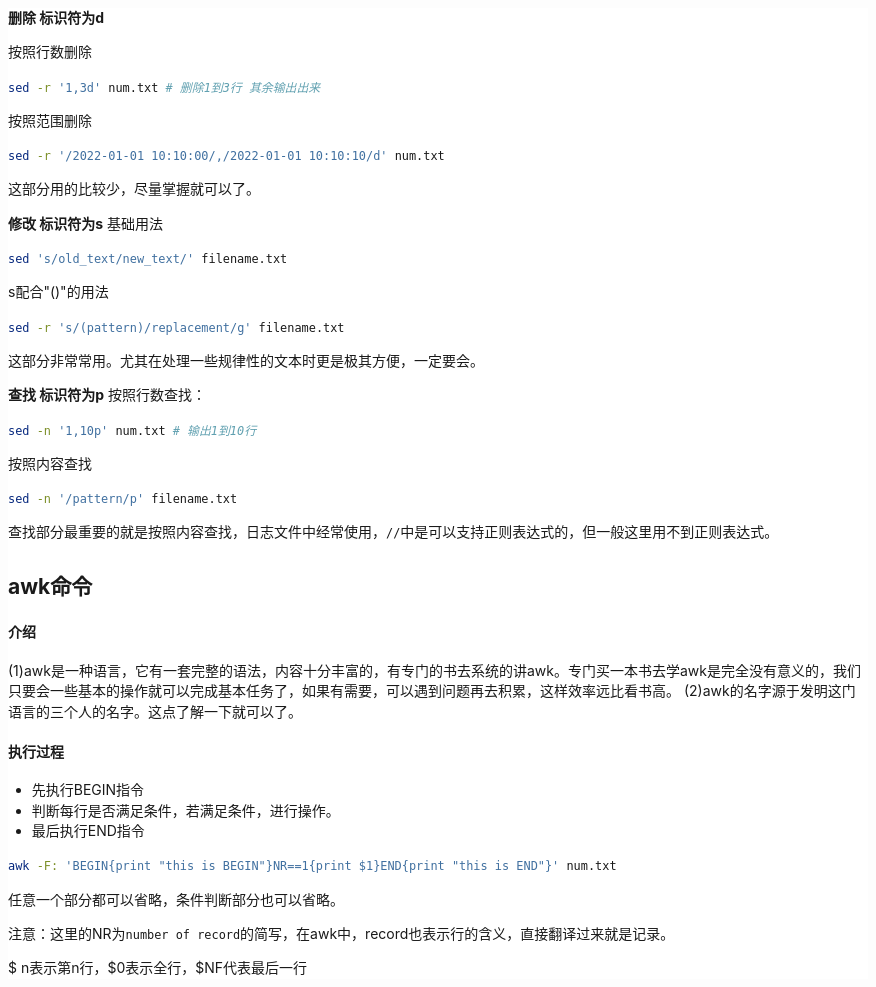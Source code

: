 **删除 标识符为d**

按照行数删除
```sh
sed -r '1,3d' num.txt # 删除1到3行 其余输出出来
```
按照范围删除
```sh
sed -r '/2022-01-01 10:10:00/,/2022-01-01 10:10:10/d' num.txt
```
这部分用的比较少，尽量掌握就可以了。

**修改 标识符为s**
基础用法
```sh
sed 's/old_text/new_text/' filename.txt
```

s配合"()"的用法
```sh
sed -r 's/(pattern)/replacement/g' filename.txt
```
这部分非常常用。尤其在处理一些规律性的文本时更是极其方便，一定要会。

**查找 标识符为p**
按照行数查找：
```sh
sed -n '1,10p' num.txt # 输出1到10行
```
按照内容查找
```sh
sed -n '/pattern/p' filename.txt
```
查找部分最重要的就是按照内容查找，日志文件中经常使用，`//`中是可以支持正则表达式的，但一般这里用不到正则表达式。

## awk命令

#### 介绍
(1)awk是一种语言，它有一套完整的语法，内容十分丰富的，有专门的书去系统的讲awk。专门买一本书去学awk是完全没有意义的，我们只要会一些基本的操作就可以完成基本任务了，如果有需要，可以遇到问题再去积累，这样效率远比看书高。
(2)awk的名字源于发明这门语言的三个人的名字。这点了解一下就可以了。



#### 执行过程
- 先执行BEGIN指令
- 判断每行是否满足条件，若满足条件，进行操作。
- 最后执行END指令

```sh
awk -F: 'BEGIN{print "this is BEGIN"}NR==1{print $1}END{print "this is END"}' num.txt
```

任意一个部分都可以省略，条件判断部分也可以省略。

注意：这里的NR为`number of record`的简写，在awk中，record也表示行的含义，直接翻译过来就是记录。

\$ n表示第n行，\$0表示全行，\$NF代表最后一行
